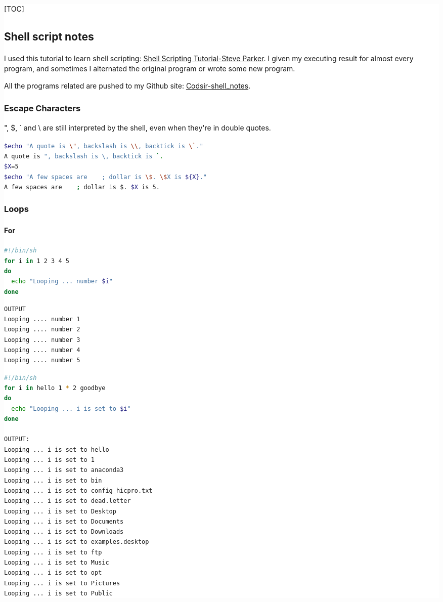 [TOC]

## Shell script notes

I used this tutorial to learn shell scripting: [Shell Scripting Tutorial-Steve Parker](https://www.shellscript.sh/index.html). I given my executing result for almost every program, and sometimes I alternated the original program or wrote some new program.

All the programs related are pushed to my Github site: [Codsir-shell_notes](https://github.com/Codsir/mynotes/tree/master/shell_notes).

### Escape Characters

", $, ` and \ are still  interpreted by the shell, even when they're in double quotes. 

```sh
$echo "A quote is \", backslash is \\, backtick is \`."
A quote is ", backslash is \, backtick is `.
$X=5
$echo "A few spaces are    ; dollar is \$. \$X is ${X}."
A few spaces are    ; dollar is $. $X is 5.
```

### Loops

#### For

```sh
#!/bin/sh
for i in 1 2 3 4 5
do
  echo "Looping ... number $i"
done
```

```sh
OUTPUT
Looping .... number 1
Looping .... number 2
Looping .... number 3
Looping .... number 4
Looping .... number 5
```

```sh
#!/bin/sh
for i in hello 1 * 2 goodbye 
do
  echo "Looping ... i is set to $i"
done

OUTPUT:
Looping ... i is set to hello
Looping ... i is set to 1
Looping ... i is set to anaconda3
Looping ... i is set to bin
Looping ... i is set to config_hicpro.txt
Looping ... i is set to dead.letter
Looping ... i is set to Desktop
Looping ... i is set to Documents
Looping ... i is set to Downloads
Looping ... i is set to examples.desktop
Looping ... i is set to ftp
Looping ... i is set to Music
Looping ... i is set to opt
Looping ... i is set to Pictures
Looping ... i is set to Public
```